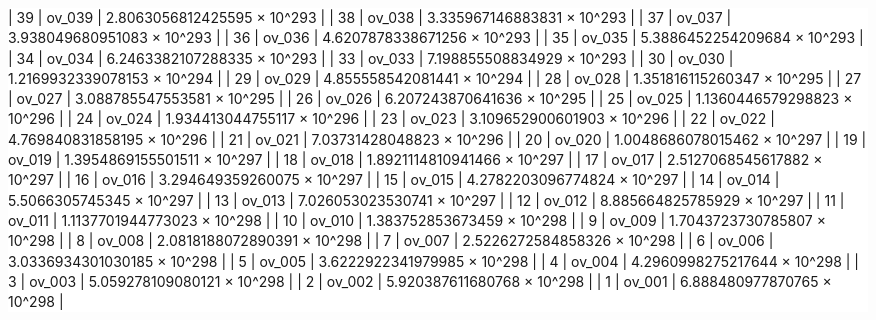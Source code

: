 | 39 | ov_039 | 2.8063056812425595 × 10^293 |
| 38 | ov_038 | 3.335967146883831 × 10^293 |
| 37 | ov_037 | 3.938049680951083 × 10^293 |
| 36 | ov_036 | 4.6207878338671256 × 10^293 |
| 35 | ov_035 | 5.3886452254209684 × 10^293 |
| 34 | ov_034 | 6.2463382107288335 × 10^293 |
| 33 | ov_033 | 7.198855508834929 × 10^293 |
| 30 | ov_030 | 1.2169932339078153 × 10^294 |
| 29 | ov_029 | 4.855558542081441 × 10^294 |
| 28 | ov_028 | 1.351816115260347 × 10^295 |
| 27 | ov_027 | 3.088785547553581 × 10^295 |
| 26 | ov_026 | 6.207243870641636 × 10^295 |
| 25 | ov_025 | 1.1360446579298823 × 10^296 |
| 24 | ov_024 | 1.934413044755117 × 10^296 |
| 23 | ov_023 | 3.109652900601903 × 10^296 |
| 22 | ov_022 | 4.769840831858195 × 10^296 |
| 21 | ov_021 | 7.03731428048823 × 10^296 |
| 20 | ov_020 | 1.0048686078015462 × 10^297 |
| 19 | ov_019 | 1.3954869155501511 × 10^297 |
| 18 | ov_018 | 1.8921114810941466 × 10^297 |
| 17 | ov_017 | 2.5127068545617882 × 10^297 |
| 16 | ov_016 | 3.294649359260075 × 10^297 |
| 15 | ov_015 | 4.2782203096774824 × 10^297 |
| 14 | ov_014 | 5.5066305745345 × 10^297 |
| 13 | ov_013 | 7.026053023530741 × 10^297 |
| 12 | ov_012 | 8.885664825785929 × 10^297 |
| 11 | ov_011 | 1.1137701944773023 × 10^298 |
| 10 | ov_010 | 1.383752853673459 × 10^298 |
| 9 | ov_009 | 1.7043723730785807 × 10^298 |
| 8 | ov_008 | 2.0818188072890391 × 10^298 |
| 7 | ov_007 | 2.5226272584858326 × 10^298 |
| 6 | ov_006 | 3.0336934301030185 × 10^298 |
| 5 | ov_005 | 3.6222922341979985 × 10^298 |
| 4 | ov_004 | 4.2960998275217644 × 10^298 |
| 3 | ov_003 | 5.059278109080121 × 10^298 |
| 2 | ov_002 | 5.920387611680768 × 10^298 |
| 1 | ov_001 | 6.888480977870765 × 10^298 |

